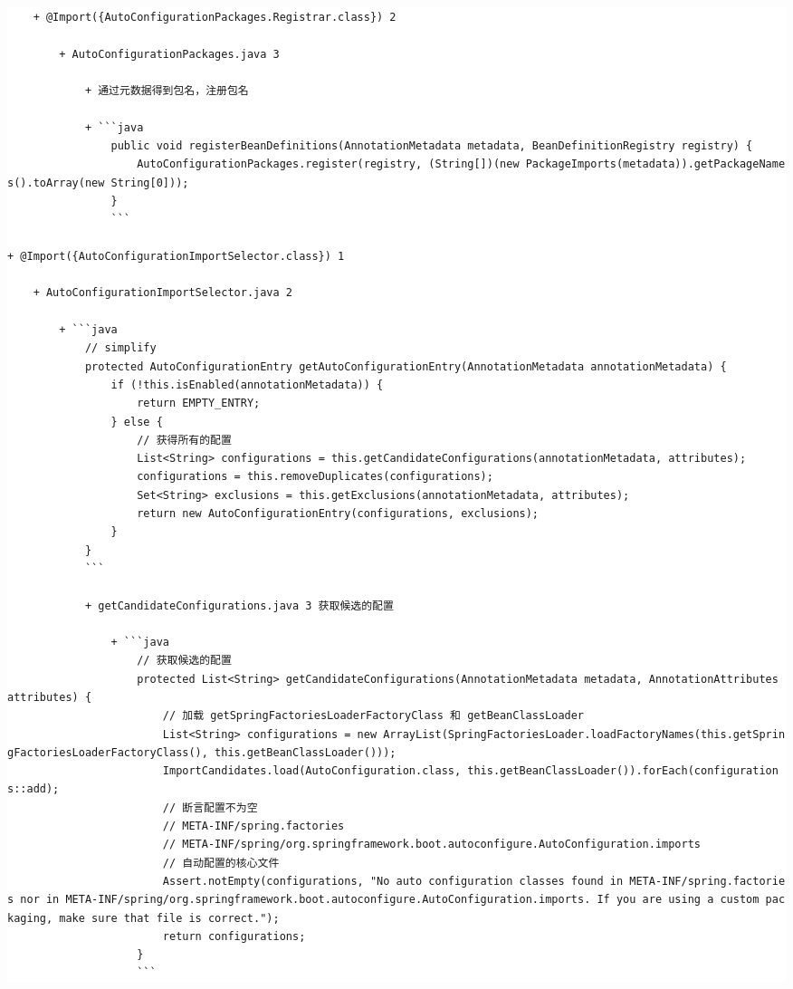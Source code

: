         + @Import({AutoConfigurationPackages.Registrar.class}) 2

            + AutoConfigurationPackages.java 3

                + 通过元数据得到包名，注册包名

                + ```java
                    public void registerBeanDefinitions(AnnotationMetadata metadata, BeanDefinitionRegistry registry) {
                        AutoConfigurationPackages.register(registry, (String[])(new PackageImports(metadata)).getPackageNames().toArray(new String[0]));
                    }
                    ```

    + @Import({AutoConfigurationImportSelector.class}) 1

        + AutoConfigurationImportSelector.java 2

            + ```java
                // simplify
                protected AutoConfigurationEntry getAutoConfigurationEntry(AnnotationMetadata annotationMetadata) {
                    if (!this.isEnabled(annotationMetadata)) {
                        return EMPTY_ENTRY;
                    } else {
                        // 获得所有的配置
                        List<String> configurations = this.getCandidateConfigurations(annotationMetadata, attributes);
                        configurations = this.removeDuplicates(configurations);
                        Set<String> exclusions = this.getExclusions(annotationMetadata, attributes);
                        return new AutoConfigurationEntry(configurations, exclusions);
                    }
                }
                ```

                + getCandidateConfigurations.java 3 获取候选的配置

                    + ```java
                        // 获取候选的配置
                        protected List<String> getCandidateConfigurations(AnnotationMetadata metadata, AnnotationAttributes attributes) {
                            // 加载 getSpringFactoriesLoaderFactoryClass 和 getBeanClassLoader
                            List<String> configurations = new ArrayList(SpringFactoriesLoader.loadFactoryNames(this.getSpringFactoriesLoaderFactoryClass(), this.getBeanClassLoader()));
                            ImportCandidates.load(AutoConfiguration.class, this.getBeanClassLoader()).forEach(configurations::add);
                            // 断言配置不为空 
                            // META-INF/spring.factories 
                            // META-INF/spring/org.springframework.boot.autoconfigure.AutoConfiguration.imports
                            // 自动配置的核心文件
                            Assert.notEmpty(configurations, "No auto configuration classes found in META-INF/spring.factories nor in META-INF/spring/org.springframework.boot.autoconfigure.AutoConfiguration.imports. If you are using a custom packaging, make sure that file is correct.");
                            return configurations;
                        }
                        ```
